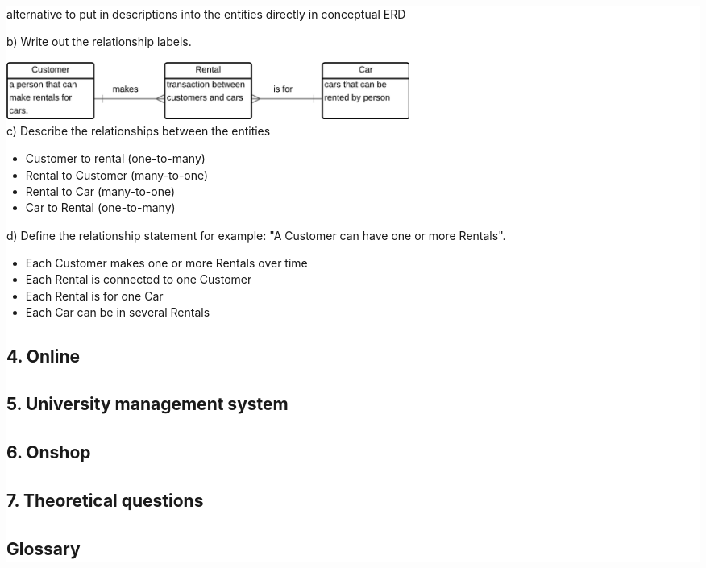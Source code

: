 
alternative to put in descriptions into the entities directly in conceptual ERD

b) Write out the relationship labels.

<img src="../assets/carent_ex0_3_2.png" alt="car rent" width="500">

<br>
c) Describe the relationships between the entities

- Customer to rental (one-to-many)
- Rental to Customer (many-to-one)
- Rental to Car (many-to-one)
- Car to Rental (one-to-many)

d) Define the relationship statement for example: "A Customer can have one or more Rentals".

- Each Customer makes one or more Rentals over time
- Each Rental is connected to one Customer
- Each Rental is for one Car
- Each Car can be in several Rentals  

## 4. Online

## 5. University management system

## 6. Onshop

## 7. Theoretical questions

## Glossary

